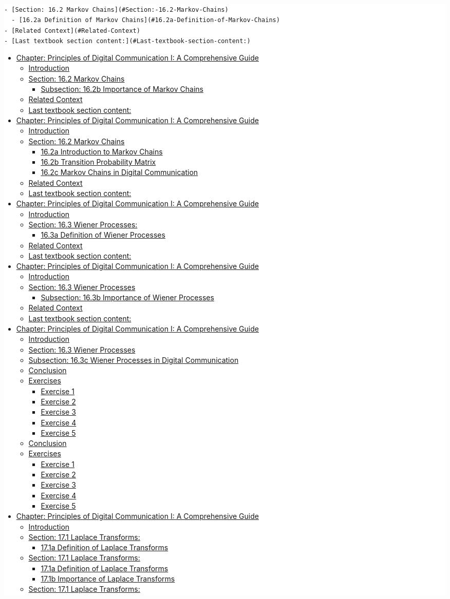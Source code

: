     - [Section: 16.2 Markov Chains](#Section:-16.2-Markov-Chains)
      - [16.2a Definition of Markov Chains](#16.2a-Definition-of-Markov-Chains)
    - [Related Context](#Related-Context)
    - [Last textbook section content:](#Last-textbook-section-content:)
  - [Chapter: Principles of Digital Communication I: A Comprehensive Guide](#Chapter:-Principles-of-Digital-Communication-I:-A-Comprehensive-Guide)
    - [Introduction](#Introduction)
    - [Section: 16.2 Markov Chains](#Section:-16.2-Markov-Chains)
      - [Subsection: 16.2b Importance of Markov Chains](#Subsection:-16.2b-Importance-of-Markov-Chains)
    - [Related Context](#Related-Context)
    - [Last textbook section content:](#Last-textbook-section-content:)
  - [Chapter: Principles of Digital Communication I: A Comprehensive Guide](#Chapter:-Principles-of-Digital-Communication-I:-A-Comprehensive-Guide)
    - [Introduction](#Introduction)
    - [Section: 16.2 Markov Chains](#Section:-16.2-Markov-Chains)
      - [16.2a Introduction to Markov Chains](#16.2a-Introduction-to-Markov-Chains)
      - [16.2b Transition Probability Matrix](#16.2b-Transition-Probability-Matrix)
      - [16.2c Markov Chains in Digital Communication](#16.2c-Markov-Chains-in-Digital-Communication)
    - [Related Context](#Related-Context)
    - [Last textbook section content:](#Last-textbook-section-content:)
  - [Chapter: Principles of Digital Communication I: A Comprehensive Guide](#Chapter:-Principles-of-Digital-Communication-I:-A-Comprehensive-Guide)
    - [Introduction](#Introduction)
    - [Section: 16.3 Wiener Processes:](#Section:-16.3-Wiener-Processes:)
      - [16.3a Definition of Wiener Processes](#16.3a-Definition-of-Wiener-Processes)
    - [Related Context](#Related-Context)
    - [Last textbook section content:](#Last-textbook-section-content:)
  - [Chapter: Principles of Digital Communication I: A Comprehensive Guide](#Chapter:-Principles-of-Digital-Communication-I:-A-Comprehensive-Guide)
    - [Introduction](#Introduction)
    - [Section: 16.3 Wiener Processes](#Section:-16.3-Wiener-Processes)
      - [Subsection: 16.3b Importance of Wiener Processes](#Subsection:-16.3b-Importance-of-Wiener-Processes)
    - [Related Context](#Related-Context)
    - [Last textbook section content:](#Last-textbook-section-content:)
  - [Chapter: Principles of Digital Communication I: A Comprehensive Guide](#Chapter:-Principles-of-Digital-Communication-I:-A-Comprehensive-Guide)
    - [Introduction](#Introduction)
    - [Section: 16.3 Wiener Processes](#Section:-16.3-Wiener-Processes)
    - [Subsection: 16.3c Wiener Processes in Digital Communication](#Subsection:-16.3c-Wiener-Processes-in-Digital-Communication)
    - [Conclusion](#Conclusion)
    - [Exercises](#Exercises)
      - [Exercise 1](#Exercise-1)
      - [Exercise 2](#Exercise-2)
      - [Exercise 3](#Exercise-3)
      - [Exercise 4](#Exercise-4)
      - [Exercise 5](#Exercise-5)
    - [Conclusion](#Conclusion)
    - [Exercises](#Exercises)
      - [Exercise 1](#Exercise-1)
      - [Exercise 2](#Exercise-2)
      - [Exercise 3](#Exercise-3)
      - [Exercise 4](#Exercise-4)
      - [Exercise 5](#Exercise-5)
  - [Chapter: Principles of Digital Communication I: A Comprehensive Guide](#Chapter:-Principles-of-Digital-Communication-I:-A-Comprehensive-Guide)
    - [Introduction](#Introduction)
    - [Section: 17.1 Laplace Transforms:](#Section:-17.1-Laplace-Transforms:)
      - [17.1a Definition of Laplace Transforms](#17.1a-Definition-of-Laplace-Transforms)
    - [Section: 17.1 Laplace Transforms:](#Section:-17.1-Laplace-Transforms:)
      - [17.1a Definition of Laplace Transforms](#17.1a-Definition-of-Laplace-Transforms)
      - [17.1b Importance of Laplace Transforms](#17.1b-Importance-of-Laplace-Transforms)
    - [Section: 17.1 Laplace Transforms:](#Section:-17.1-Laplace-Transforms:)